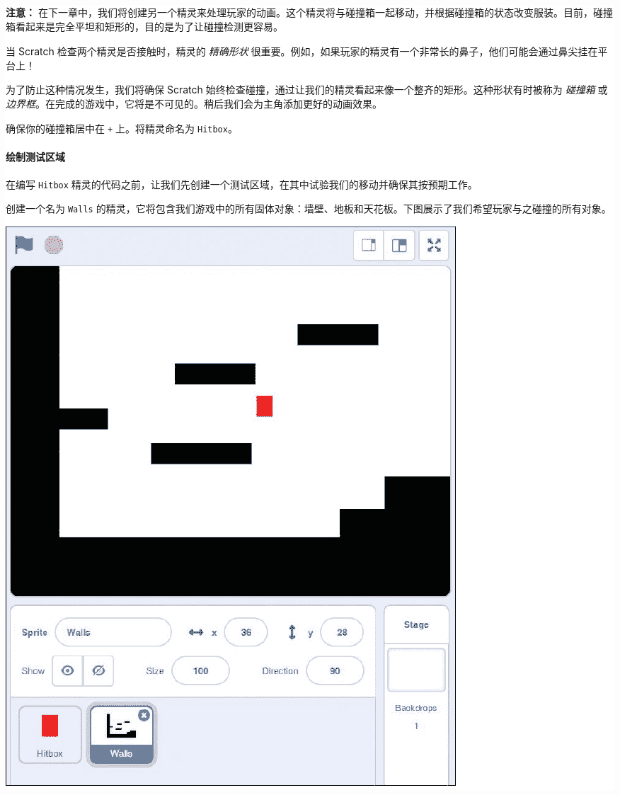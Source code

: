 **注意：** 在下一章中，我们将创建另一个精灵来处理玩家的动画。这个精灵将与碰撞箱一起移动，并根据碰撞箱的状态改变服装。目前，碰撞箱看起来是完全平坦和矩形的，目的是为了让碰撞检测更容易。

当 Scratch 检查两个精灵是否接触时，精灵的 *精确形状* 很重要。例如，如果玩家的精灵有一个非常长的鼻子，他们可能会通过鼻尖挂在平台上！

为了防止这种情况发生，我们将确保 Scratch 始终检查碰撞，通过让我们的精灵看起来像一个整齐的矩形。这种形状有时被称为 *碰撞箱* 或 *边界框*。在完成的游戏中，它将是不可见的。稍后我们会为主角添加更好的动画效果。

确保你的碰撞箱居中在 `+` 上。将精灵命名为 `Hitbox`。

#### 绘制测试区域

在编写 `Hitbox` 精灵的代码之前，让我们先创建一个测试区域，在其中试验我们的移动并确保其按预期工作。

创建一个名为 `Walls` 的精灵，它将包含我们游戏中的所有固体对象：墙壁、地板和天花板。下图展示了我们希望玩家与之碰撞的所有对象。

![Image](img/f081-01.jpg)

